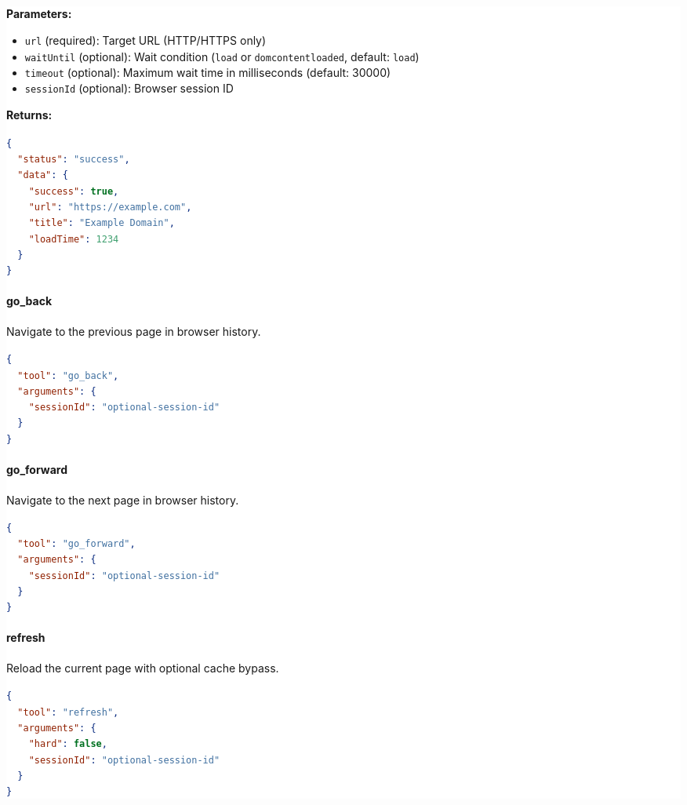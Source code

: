 **Parameters:**
- `url` (required): Target URL (HTTP/HTTPS only)
- `waitUntil` (optional): Wait condition (`load` or `domcontentloaded`, default: `load`)
- `timeout` (optional): Maximum wait time in milliseconds (default: 30000)
- `sessionId` (optional): Browser session ID

**Returns:**
```json
{
  "status": "success",
  "data": {
    "success": true,
    "url": "https://example.com",
    "title": "Example Domain",
    "loadTime": 1234
  }
}
```

#### go_back
Navigate to the previous page in browser history.

```json
{
  "tool": "go_back",
  "arguments": {
    "sessionId": "optional-session-id"
  }
}
```

#### go_forward
Navigate to the next page in browser history.

```json
{
  "tool": "go_forward",
  "arguments": {
    "sessionId": "optional-session-id"
  }
}
```

#### refresh
Reload the current page with optional cache bypass.

```json
{
  "tool": "refresh",
  "arguments": {
    "hard": false,
    "sessionId": "optional-session-id"
  }
}
```
